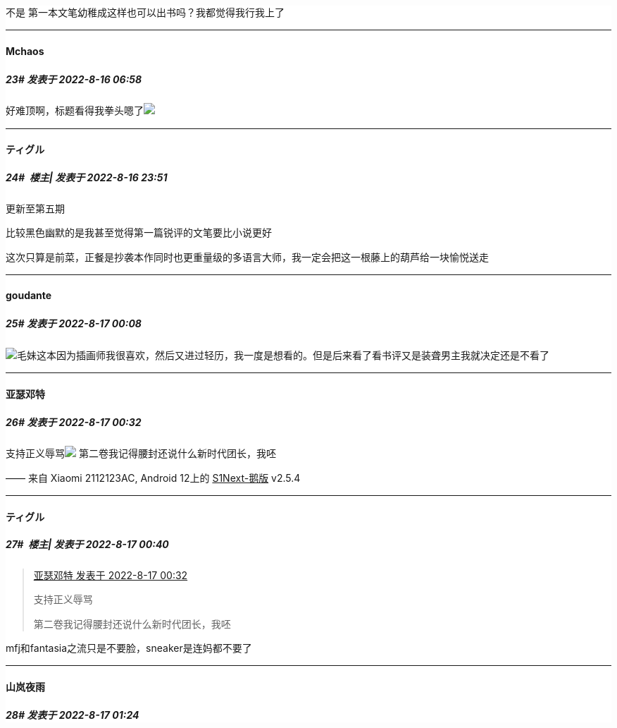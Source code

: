 不是 第一本文笔幼稚成这样也可以出书吗？我都觉得我行我上了

*****

####  Mchaos  
##### 23#       发表于 2022-8-16 06:58

好难顶啊，标题看得我拳头嗯了<img src="https://static.saraba1st.com/image/smiley/face2017/125.png" referrerpolicy="no-referrer">

*****

####  ティグル  
##### 24#         楼主| 发表于 2022-8-16 23:51

更新至第五期

比较黑色幽默的是我甚至觉得第一篇锐评的文笔要比小说更好

这次只算是前菜，正餐是抄袭本作同时也更重量级的多语言大师，我一定会把这一根藤上的葫芦给一块愉悦送走

*****

####  goudante  
##### 25#       发表于 2022-8-17 00:08

<img src="https://static.saraba1st.com/image/smiley/face2017/037.png" referrerpolicy="no-referrer">毛妹这本因为插画师我很喜欢，然后又进过轻历，我一度是想看的。但是后来看了看书评又是装聋男主我就决定还是不看了

*****

####  亚瑟邓特  
##### 26#       发表于 2022-8-17 00:32

支持正义辱骂<img src="https://static.saraba1st.com/image/smiley/face2017/062.gif" referrerpolicy="no-referrer">
第二卷我记得腰封还说什么新时代团长，我呸

—— 来自 Xiaomi 2112123AC, Android 12上的 [S1Next-鹅版](https://github.com/ykrank/S1-Next/releases) v2.5.4

*****

####  ティグル  
##### 27#         楼主| 发表于 2022-8-17 00:40

<blockquote><a href="httphttps://bbs.saraba1st.com/2b/forum.php?mod=redirect&amp;goto=findpost&amp;pid=57096031&amp;ptid=2086778" target="_blank">亚瑟邓特 发表于 2022-8-17 00:32</a>

支持正义辱骂

第二卷我记得腰封还说什么新时代团长，我呸</blockquote>
mfj和fantasia之流只是不要脸，sneaker是连妈都不要了

*****

####  山岚夜雨  
##### 28#       发表于 2022-8-17 01:24
